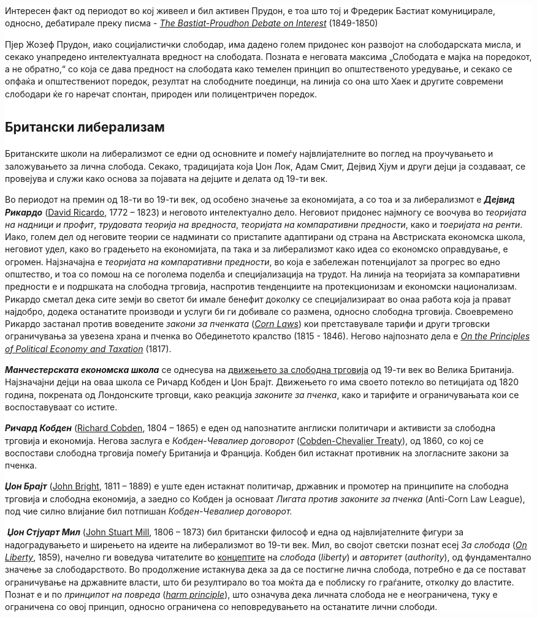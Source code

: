 Интересен факт од периодот во кој живеел и бил активен Прудон, е тоа што тој и Фредерик Бастиат комуницирале, односно, дебатирале преку писма - [_The Bastiat-Proudhon Debate on Interest_](https://praxeology.net/FB-PJP-DOI.htm) (1849-1850)

Пјер Жозеф Прудон, иако социјалистички слободар, има дадено голем придонес кон развојот на слободарската мисла, и секако унапредено интелектуалната вредност на слободата. Позната е неговата максима „Слободата е мајка на поредокот, а не обратно,“ со која се дава предност на слободата како темелен принцип во општественото уредување, и секако се опфаќа и општествениот поредок, резултат на слободните поединци, на линија со она што Хаек и другите современи слободари ќе го наречат спонтан, природен или полицентричен поредок.

## Британски либерализам

Британските школи на либерализмот се едни од основните и помеѓу највлијателните во поглед на проучувањето и заложувањето за лична слобода. Секако, традицијата која Џон Лок, Адам Смит, Дејвид Хјум и други дејци ја создаваат, се провејува и служи како основа за појавата на дејците и делата од 19-ти век. 

Во периодот на премин од 18-ти во 19-ти век, од особено значење за економијата, а со тоа и за либерализмот е **_Дејвид Рикардо_** ([David Ricardo](https://en.wikipedia.org/wiki/David_Ricardo), 1772 – 1823) и неговото интелектуално дело. Неговиот придонес најмногу се воочува во _теоријата на надници и профит_, _трудовата теорија на вредноста_, _теоријата на компаративни предности_, како и _тоеријата на ренти_. Иако, голем дел од неговите теории се надминати со пристапите адаптирани од страна на Австриската економска школа, неговиот удел, како во градењето на економијата, па така и за либерализмот како идеа со економско оправдување, е огромен. Најзначајна е _теоријата на компаративни предности_, во која е забележан потенцијалот за прогрес во едно општество, и тоа со помош на се поголема поделба и специјализација на трудот. На линија на теоријата за компаративни предности е и подршката на слободна трговија, наспротив тенденциите на протекционизам и економски национализам. Рикардо сметал дека сите земји во светот би имале бенефит доколку се специјализираат во онаа работа која ја прават најдобро, додека останатите производи и услуги би ги добивале со размена, односно слободна трговија. Своевремено Рикардо застанал против воведените _закони за пченката_ ([_Corn Laws_](https://www.britannica.com/event/Corn-Law-British-history)) кои претставувале тарифи и други трговски ограничувања за увезена храна и пченка во Обединетото кралство (1815 - 1846). Негово најпознато дела е [_On the Principles of Political Economy and Taxation_](https://www.econlib.org/library/Ricardo/ricP.html) (1817).

**_Манчестерската економска школа_** се однесува на [движењето за слободна трговија](https://www.hetwebsite.net/het/schools/manchester.htm) од 19-ти век во Велика Британија. Најзначајни дејци на оваа школа се Ричард Кобден и Џон Брајт. Движењето го има своето потекло во петицијата од 1820 година, покрената од Лондонските трговци, како реакција _законите за пченка_, како и тарифите и ограничувањата кои се воспоставуваат со истите. 

**_Ричард Кобден_** ([Richard Cobden](https://en.wikipedia.org/wiki/Richard_Cobden), 1804 – 1865) е еден од напознатите англиски политичари и активисти за слободна трговија и економија. Негова заслуга е _Кобден-Чевалиер договорот_ ([Cobden-Chevalier Treaty](https://www.britannica.com/topic/Cobden-Chevalier-Treaty)), од 1860, со кој се воспостави слободна трговија помеѓу Британија и Франција. Кобден бил истакнат противник на злогласните закони за пченка. 

**_Џон Брајт_** ([John Bright](https://en.wikipedia.org/wiki/John_Bright), 1811 – 1889) е уште еден истакнат политичар, државник и промотер на принципите на слободна трговија и слободна економија, а заедно со Кобден ја основаат _Лигата против законите за пченка_ (Anti-Corn Law League), под чие силно влијание бил потпишан _Кобден-Чевалиер договорот._

 **_Џон Стјуарт Мил_** ([John Stuart Mill](https://en.wikipedia.org/wiki/John_Stuart_Mill), 1806 – 1873) бил британски философ и една од највлијателните фигури за надоградувањето и ширењето на идеите на либерализмот во 19-ти век. Мил, во својот светски познат есеј _За слобода_ ([_On Liberty_](https://socialsciences.mcmaster.ca/econ/ugcm/3ll3/mill/liberty.pdf), 1859), начелно ги воведува читателите во [концептите](https://www.libertarianism.org/columns/introduction-john-stuart-mills-liberty) на _слобода_ (_liberty_) и _авторитет_ (_authority_), од фундаментално значење за слободарството. Во продолжение истакнува дека за да се постигне лична слобода, потребно е да се постават ограничување на државните власти, што би резултирало во тоа моќта да е поблиску го граѓаните, отколку до властите. Познат е и по _принципот на повреда_ ([_harm principle_](https://www.ucl.ac.uk/~uctytho/MillAndLiberalism.html)), што означува дека личната слобода не е неограничена, туку е ограничена со овој принцип, односно ограничена со неповредувањето на останатите лични слободи.
